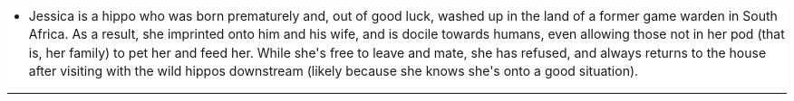 -   Jessica is a hippo who was born prematurely and, out of good luck, washed up in the land of a former game warden in South Africa. As a result, she imprinted onto him and his wife, and is docile towards humans, even allowing those not in her pod (that is, her family) to pet her and feed her. While she's free to leave and mate, she has refused, and always returns to the house after visiting with the wild hippos downstream (likely because she knows she's onto a good situation).

___